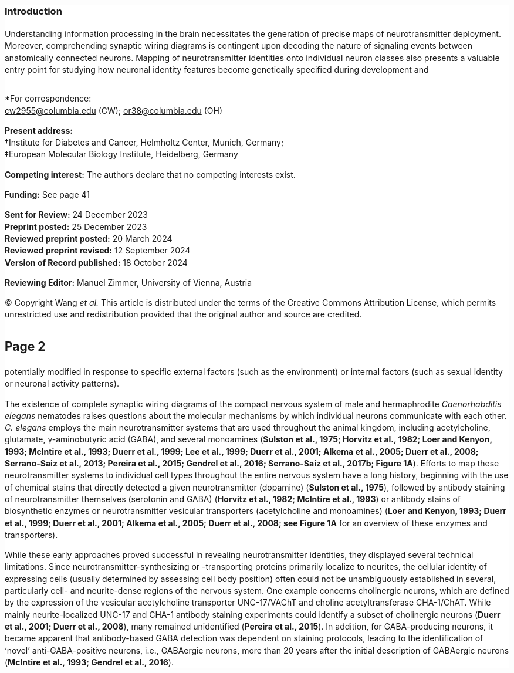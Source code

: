 ### Introduction

Understanding information processing in the brain necessitates the generation of precise maps of neurotransmitter deployment. Moreover, comprehending synaptic wiring diagrams is contingent upon decoding the nature of signaling events between anatomically connected neurons. Mapping of neurotransmitter identities onto individual neuron classes also presents a valuable entry point for studying how neuronal identity features become genetically specified during development and

----

\*For correspondence:  
cw2955@columbia.edu (CW); or38@columbia.edu (OH)

**Present address:**  
†Institute for Diabetes and Cancer, Helmholtz Center, Munich, Germany;  
‡European Molecular Biology Institute, Heidelberg, Germany

**Competing interest:** The authors declare that no competing interests exist.

**Funding:** See page 41

**Sent for Review:** 24 December 2023  
**Preprint posted:** 25 December 2023  
**Reviewed preprint posted:** 20 March 2024  
**Reviewed preprint revised:** 12 September 2024  
**Version of Record published:** 18 October 2024

**Reviewing Editor:** Manuel Zimmer, University of Vienna, Austria

© Copyright Wang *et al.* This article is distributed under the terms of the Creative Commons Attribution License, which permits unrestricted use and redistribution provided that the original author and source are credited.

## Page 2

potentially modified in response to specific external factors (such as the environment) or internal factors (such as sexual identity or neuronal activity patterns).

The existence of complete synaptic wiring diagrams of the compact nervous system of male and hermaphrodite *Caenorhabditis elegans* nematodes raises questions about the molecular mechanisms by which individual neurons communicate with each other. *C. elegans* employs the main neurotransmitter systems that are used throughout the animal kingdom, including acetylcholine, glutamate, γ-aminobutyric acid (GABA), and several monoamines (**Sulston et al., 1975; Horvitz et al., 1982; Loer and Kenyon, 1993; McIntire et al., 1993; Duerr et al., 1999; Lee et al., 1999; Duerr et al., 2001; Alkema et al., 2005; Duerr et al., 2008; Serrano-Saiz et al., 2013; Pereira et al., 2015; Gendrel et al., 2016; Serrano-Saiz et al., 2017b; Figure 1A**). Efforts to map these neurotransmitter systems to individual cell types throughout the entire nervous system have a long history, beginning with the use of chemical stains that directly detected a given neurotransmitter (dopamine) (**Sulston et al., 1975**), followed by antibody staining of neurotransmitter themselves (serotonin and GABA) (**Horvitz et al., 1982; McIntire et al., 1993**) or antibody stains of biosynthetic enzymes or neurotransmitter vesicular transporters (acetylcholine and monoamines) (**Loer and Kenyon, 1993; Duerr et al., 1999; Duerr et al., 2001; Alkema et al., 2005; Duerr et al., 2008; see Figure 1A** for an overview of these enzymes and transporters).

While these early approaches proved successful in revealing neurotransmitter identities, they displayed several technical limitations. Since neurotransmitter-synthesizing or -transporting proteins primarily localize to neurites, the cellular identity of expressing cells (usually determined by assessing cell body position) often could not be unambiguously established in several, particularly cell- and neurite-dense regions of the nervous system. One example concerns cholinergic neurons, which are defined by the expression of the vesicular acetylcholine transporter UNC-17/VAChT and choline acetyltransferase CHA-1/ChAT. While mainly neurite-localized UNC-17 and CHA-1 antibody staining experiments could identify a subset of cholinergic neurons (**Duerr et al., 2001; Duerr et al., 2008**), many remained unidentified (**Pereira et al., 2015**). In addition, for GABA-producing neurons, it became apparent that antibody-based GABA detection was dependent on staining protocols, leading to the identification of ‘novel’ anti-GABA-positive neurons, i.e., GABAergic neurons, more than 20 years after the initial description of GABAergic neurons (**McIntire et al., 1993; Gendrel et al., 2016**).
